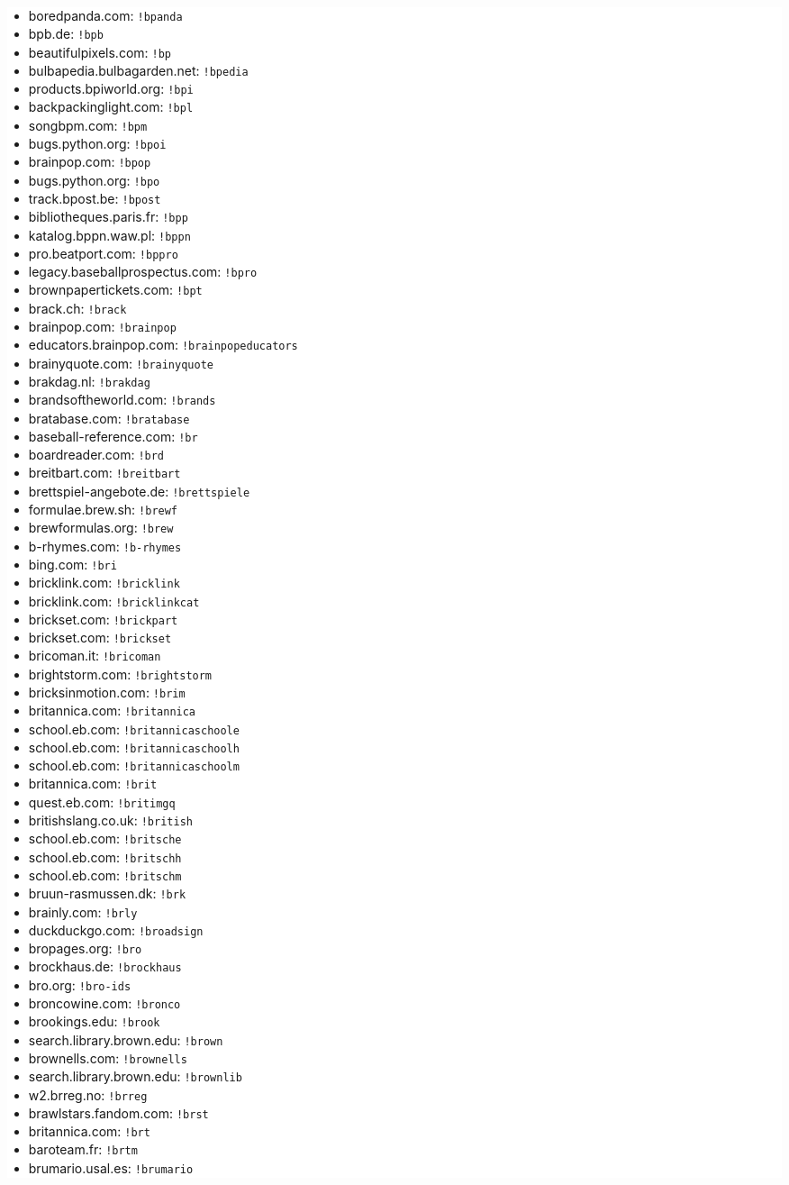 - boredpanda.com: `!bpanda`
- bpb.de: `!bpb`
- beautifulpixels.com: `!bp`
- bulbapedia.bulbagarden.net: `!bpedia`
- products.bpiworld.org: `!bpi`
- backpackinglight.com: `!bpl`
- songbpm.com: `!bpm`
- bugs.python.org: `!bpoi`
- brainpop.com: `!bpop`
- bugs.python.org: `!bpo`
- track.bpost.be: `!bpost`
- bibliotheques.paris.fr: `!bpp`
- katalog.bppn.waw.pl: `!bppn`
- pro.beatport.com: `!bppro`
- legacy.baseballprospectus.com: `!bpro`
- brownpapertickets.com: `!bpt`
- brack.ch: `!brack`
- brainpop.com: `!brainpop`
- educators.brainpop.com: `!brainpopeducators`
- brainyquote.com: `!brainyquote`
- brakdag.nl: `!brakdag`
- brandsoftheworld.com: `!brands`
- bratabase.com: `!bratabase`
- baseball-reference.com: `!br`
- boardreader.com: `!brd`
- breitbart.com: `!breitbart`
- brettspiel-angebote.de: `!brettspiele`
- formulae.brew.sh: `!brewf`
- brewformulas.org: `!brew`
- b-rhymes.com: `!b-rhymes`
- bing.com: `!bri`
- bricklink.com: `!bricklink`
- bricklink.com: `!bricklinkcat`
- brickset.com: `!brickpart`
- brickset.com: `!brickset`
- bricoman.it: `!bricoman`
- brightstorm.com: `!brightstorm`
- bricksinmotion.com: `!brim`
- britannica.com: `!britannica`
- school.eb.com: `!britannicaschoole`
- school.eb.com: `!britannicaschoolh`
- school.eb.com: `!britannicaschoolm`
- britannica.com: `!brit`
- quest.eb.com: `!britimgq`
- britishslang.co.uk: `!british`
- school.eb.com: `!britsche`
- school.eb.com: `!britschh`
- school.eb.com: `!britschm`
- bruun-rasmussen.dk: `!brk`
- brainly.com: `!brly`
- duckduckgo.com: `!broadsign`
- bropages.org: `!bro`
- brockhaus.de: `!brockhaus`
- bro.org: `!bro-ids`
- broncowine.com: `!bronco`
- brookings.edu: `!brook`
- search.library.brown.edu: `!brown`
- brownells.com: `!brownells`
- search.library.brown.edu: `!brownlib`
- w2.brreg.no: `!brreg`
- brawlstars.fandom.com: `!brst`
- britannica.com: `!brt`
- baroteam.fr: `!brtm`
- brumario.usal.es: `!brumario`